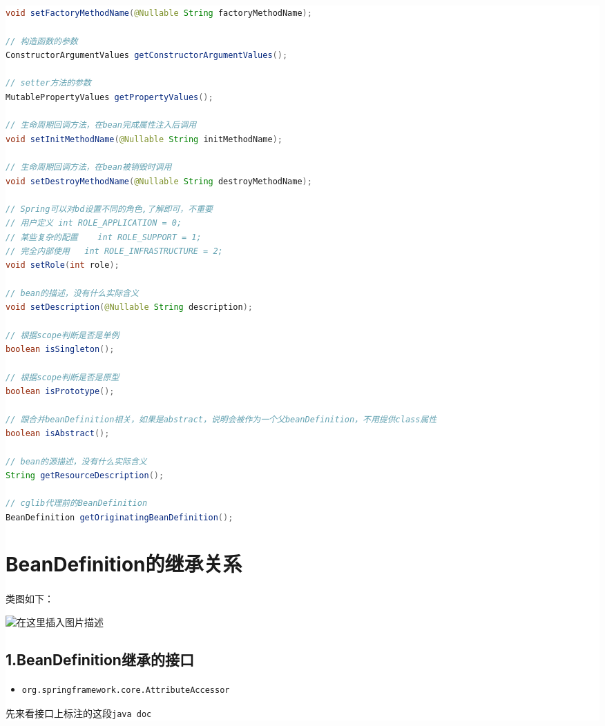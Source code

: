 ```java
void setFactoryMethodName(@Nullable String factoryMethodName);

// 构造函数的参数
ConstructorArgumentValues getConstructorArgumentValues();

// setter方法的参数
MutablePropertyValues getPropertyValues();

// 生命周期回调方法，在bean完成属性注入后调用
void setInitMethodName(@Nullable String initMethodName);

// 生命周期回调方法，在bean被销毁时调用
void setDestroyMethodName(@Nullable String destroyMethodName);

// Spring可以对bd设置不同的角色,了解即可，不重要
// 用户定义 int ROLE_APPLICATION = 0;
// 某些复杂的配置    int ROLE_SUPPORT = 1;
// 完全内部使用   int ROLE_INFRASTRUCTURE = 2;
void setRole(int role);

// bean的描述，没有什么实际含义
void setDescription(@Nullable String description);

// 根据scope判断是否是单例
boolean isSingleton();

// 根据scope判断是否是原型
boolean isPrototype();

// 跟合并beanDefinition相关，如果是abstract，说明会被作为一个父beanDefinition，不用提供class属性
boolean isAbstract();

// bean的源描述，没有什么实际含义 
String getResourceDescription();

// cglib代理前的BeanDefinition
BeanDefinition getOriginatingBeanDefinition();
```

# BeanDefinition的继承关系

类图如下：

![在这里插入图片描述](https://img-blog.csdnimg.cn/20191218000510989.jpg?x-oss-process=image/watermark,type_ZmFuZ3poZW5naGVpdGk,shadow_10,text_aHR0cHM6Ly9ibG9nLmNzZG4ubmV0L3FxXzQxOTA3OTkx,size_16,color_FFFFFF,t_70)

## 1.BeanDefinition继承的接口

- <span id="jump">`org.springframework.core.AttributeAccessor`</span>

先来看接口上标注的这段`java doc`

